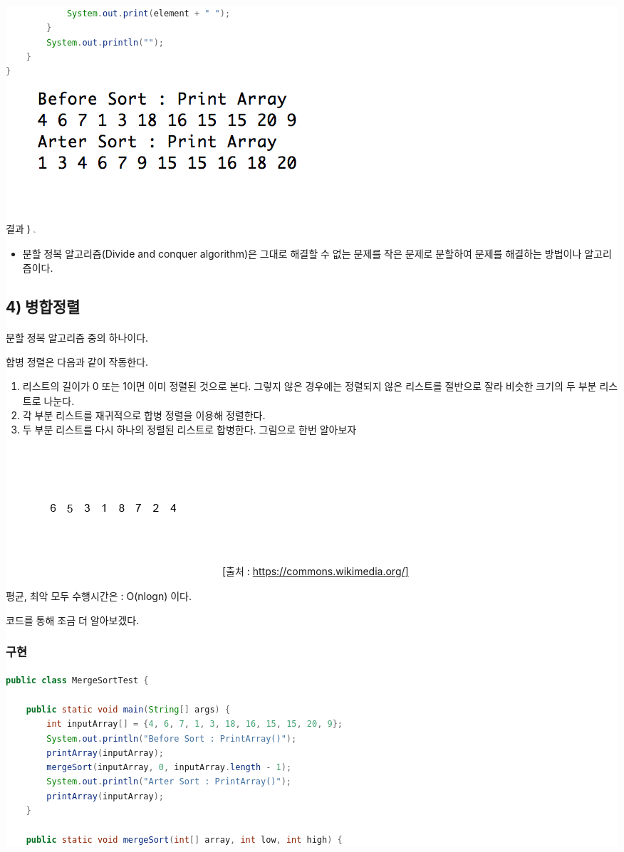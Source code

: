 ```java
            System.out.print(element + " ");
        }
        System.out.println("");
    }
}
```
결과 ) 
![](../images/sort_4.png)


* 분할 정복 알고리즘(Divide and conquer algorithm)은 그대로 해결할 수 없는 문제를 작은 문제로 분할하여 문제를 해결하는 방법이나 알고리즘이다.



## 4) 병합정렬

분할 정복 알고리즘 중의 하나이다.

합병 정렬은 다음과 같이 작동한다.
1. 리스트의 길이가 0 또는 1이면 이미 정렬된 것으로 본다. 그렇지 않은 경우에는 정렬되지 않은 리스트를 절반으로 잘라 비슷한 크기의 두 부분 리스트로 나눈다.
2. 각 부분 리스트를 재귀적으로 합병 정렬을 이용해 정렬한다.
3. 두 부분 리스트를 다시 하나의 정렬된 리스트로 합병한다.
그림으로 한번 알아보자


![](../images/sort_5.gif)
[출처 : https://commons.wikimedia.org/]

평균, 최악 모두 수행시간은 : O(nlogn) 이다.

코드를 통해 조금 더 알아보겠다.

### 구현
```java
public class MergeSortTest {

    public static void main(String[] args) {
        int inputArray[] = {4, 6, 7, 1, 3, 18, 16, 15, 15, 20, 9};
        System.out.println("Before Sort : PrintArray()");
        printArray(inputArray);
        mergeSort(inputArray, 0, inputArray.length - 1);
        System.out.println("Arter Sort : PrintArray()");
        printArray(inputArray);
    }

    public static void mergeSort(int[] array, int low, int high) {
```